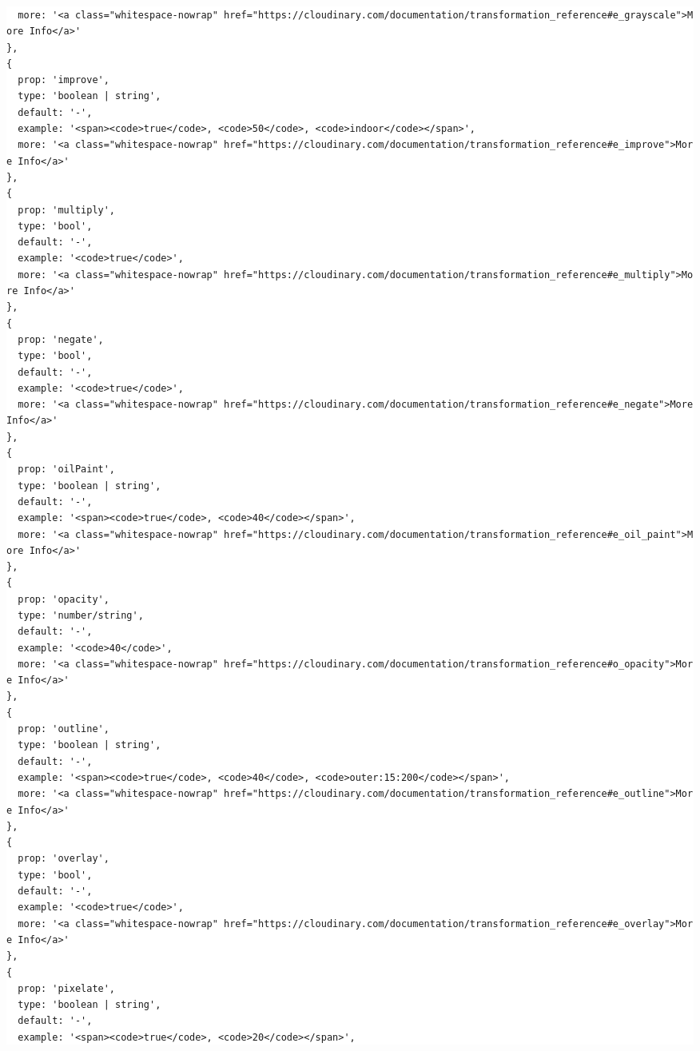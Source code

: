       more: '<a class="whitespace-nowrap" href="https://cloudinary.com/documentation/transformation_reference#e_grayscale">More Info</a>'
    },
    {
      prop: 'improve',
      type: 'boolean | string',
      default: '-',
      example: '<span><code>true</code>, <code>50</code>, <code>indoor</code></span>',
      more: '<a class="whitespace-nowrap" href="https://cloudinary.com/documentation/transformation_reference#e_improve">More Info</a>'
    },
    {
      prop: 'multiply',
      type: 'bool',
      default: '-',
      example: '<code>true</code>',
      more: '<a class="whitespace-nowrap" href="https://cloudinary.com/documentation/transformation_reference#e_multiply">More Info</a>'
    },
    {
      prop: 'negate',
      type: 'bool',
      default: '-',
      example: '<code>true</code>',
      more: '<a class="whitespace-nowrap" href="https://cloudinary.com/documentation/transformation_reference#e_negate">More Info</a>'
    },
    {
      prop: 'oilPaint',
      type: 'boolean | string',
      default: '-',
      example: '<span><code>true</code>, <code>40</code></span>',
      more: '<a class="whitespace-nowrap" href="https://cloudinary.com/documentation/transformation_reference#e_oil_paint">More Info</a>'
    },
    {
      prop: 'opacity',
      type: 'number/string',
      default: '-',
      example: '<code>40</code>',
      more: '<a class="whitespace-nowrap" href="https://cloudinary.com/documentation/transformation_reference#o_opacity">More Info</a>'
    },
    {
      prop: 'outline',
      type: 'boolean | string',
      default: '-',
      example: '<span><code>true</code>, <code>40</code>, <code>outer:15:200</code></span>',
      more: '<a class="whitespace-nowrap" href="https://cloudinary.com/documentation/transformation_reference#e_outline">More Info</a>'
    },
    {
      prop: 'overlay',
      type: 'bool',
      default: '-',
      example: '<code>true</code>',
      more: '<a class="whitespace-nowrap" href="https://cloudinary.com/documentation/transformation_reference#e_overlay">More Info</a>'
    },
    {
      prop: 'pixelate',
      type: 'boolean | string',
      default: '-',
      example: '<span><code>true</code>, <code>20</code></span>',
